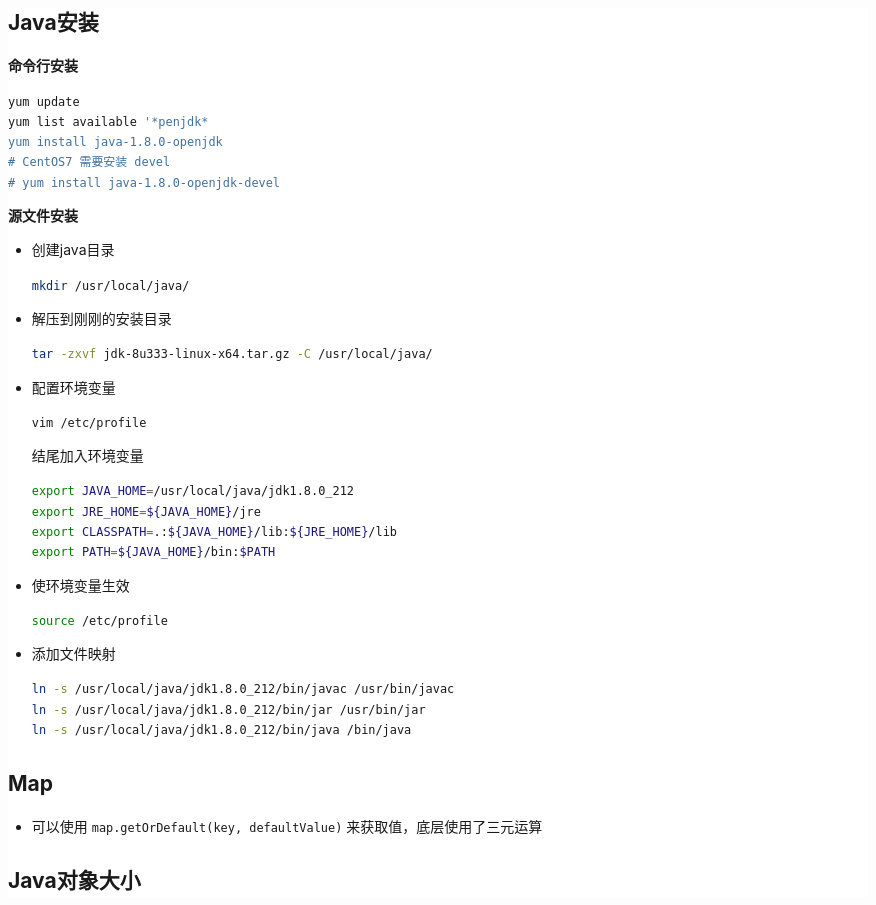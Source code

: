 ## Java安装

**命令行安装**

```bash
yum update
yum list available '*penjdk*
yum install java-1.8.0-openjdk
# CentOS7 需要安装 devel
# yum install java-1.8.0-openjdk-devel
```

**源文件安装**

- 创建java目录

  ```bash
  mkdir /usr/local/java/
  ```

- 解压到刚刚的安装目录

  ```bash
  tar -zxvf jdk-8u333-linux-x64.tar.gz -C /usr/local/java/
  ```

- 配置环境变量

  ```bash
  vim /etc/profile
  ```

  结尾加入环境变量

  ```bash
  export JAVA_HOME=/usr/local/java/jdk1.8.0_212
  export JRE_HOME=${JAVA_HOME}/jre
  export CLASSPATH=.:${JAVA_HOME}/lib:${JRE_HOME}/lib
  export PATH=${JAVA_HOME}/bin:$PATH
  ```

- 使环境变量生效

  ```bash
  source /etc/profile
  ```

- 添加文件映射

  ```bash
  ln -s /usr/local/java/jdk1.8.0_212/bin/javac /usr/bin/javac
  ln -s /usr/local/java/jdk1.8.0_212/bin/jar /usr/bin/jar
  ln -s /usr/local/java/jdk1.8.0_212/bin/java /bin/java
  ```

## Map

- 可以使用 `map.getOrDefault(key, defaultValue)` 来获取值，底层使用了三元运算

## Java对象大小
